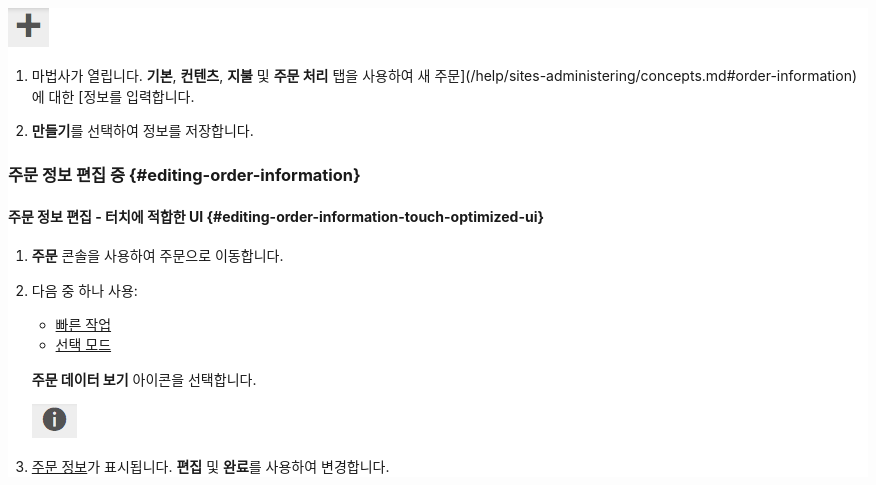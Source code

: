    ![](do-not-localize/chlimage_1-26.png)

1. 마법사가 열립니다. **기본**, **컨텐츠**, **지불** 및 **주문 처리** 탭을 사용하여 새 주문](/help/sites-administering/concepts.md#order-information)에 대한 [정보를 입력합니다.

1. **만들기**&#x200B;를 선택하여 정보를 저장합니다.

### 주문 정보 편집 중 {#editing-order-information}

#### 주문 정보 편집 - 터치에 적합한 UI {#editing-order-information-touch-optimized-ui}

1. **주문** 콘솔을 사용하여 주문으로 이동합니다.
1. 다음 중 하나 사용:

   * [빠른 작업](/help/sites-authoring/basic-handling.md#quick-actions)
   * [선택 모드](/help/sites-authoring/basic-handling.md#viewing-and-selecting-resources)

   **주문 데이터 보기** 아이콘을 선택합니다.

   ![](do-not-localize/chlimage_1-27.png)

1. [주문 정보](/help/sites-administering/concepts.md#order-information)가 표시됩니다. **편집** 및 **완료**&#x200B;를 사용하여 변경합니다.

